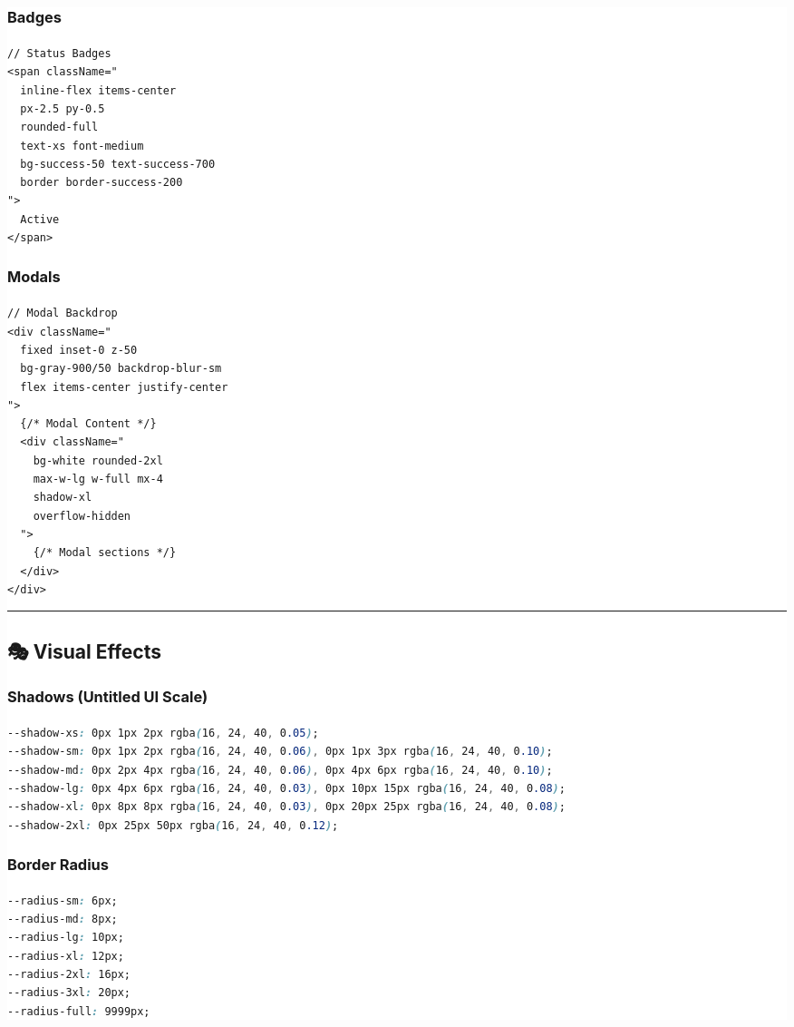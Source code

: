 ### Badges
```tsx
// Status Badges
<span className="
  inline-flex items-center
  px-2.5 py-0.5
  rounded-full
  text-xs font-medium
  bg-success-50 text-success-700
  border border-success-200
">
  Active
</span>
```

### Modals
```tsx
// Modal Backdrop
<div className="
  fixed inset-0 z-50
  bg-gray-900/50 backdrop-blur-sm
  flex items-center justify-center
">
  {/* Modal Content */}
  <div className="
    bg-white rounded-2xl
    max-w-lg w-full mx-4
    shadow-xl
    overflow-hidden
  ">
    {/* Modal sections */}
  </div>
</div>
```

---

## 🎭 Visual Effects

### Shadows (Untitled UI Scale)
```css
--shadow-xs: 0px 1px 2px rgba(16, 24, 40, 0.05);
--shadow-sm: 0px 1px 2px rgba(16, 24, 40, 0.06), 0px 1px 3px rgba(16, 24, 40, 0.10);
--shadow-md: 0px 2px 4px rgba(16, 24, 40, 0.06), 0px 4px 6px rgba(16, 24, 40, 0.10);
--shadow-lg: 0px 4px 6px rgba(16, 24, 40, 0.03), 0px 10px 15px rgba(16, 24, 40, 0.08);
--shadow-xl: 0px 8px 8px rgba(16, 24, 40, 0.03), 0px 20px 25px rgba(16, 24, 40, 0.08);
--shadow-2xl: 0px 25px 50px rgba(16, 24, 40, 0.12);
```

### Border Radius
```css
--radius-sm: 6px;
--radius-md: 8px;
--radius-lg: 10px;
--radius-xl: 12px;
--radius-2xl: 16px;
--radius-3xl: 20px;
--radius-full: 9999px;
```
